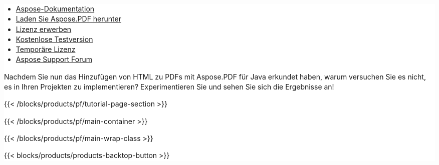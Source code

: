 - [Aspose-Dokumentation](https://reference.aspose.com/pdf/java/)
- [Laden Sie Aspose.PDF herunter](https://releases.aspose.com/pdf/java/)
- [Lizenz erwerben](https://purchase.aspose.com/buy)
- [Kostenlose Testversion](https://releases.aspose.com/pdf/java/)
- [Temporäre Lizenz](https://purchase.aspose.com/temporary-license/)
- [Aspose Support Forum](https://forum.aspose.com/c/pdf/10)

Nachdem Sie nun das Hinzufügen von HTML zu PDFs mit Aspose.PDF für Java erkundet haben, warum versuchen Sie es nicht, es in Ihren Projekten zu implementieren? Experimentieren Sie und sehen Sie sich die Ergebnisse an!

{{< /blocks/products/pf/tutorial-page-section >}}

{{< /blocks/products/pf/main-container >}}

{{< /blocks/products/pf/main-wrap-class >}}

{{< blocks/products/products-backtop-button >}}